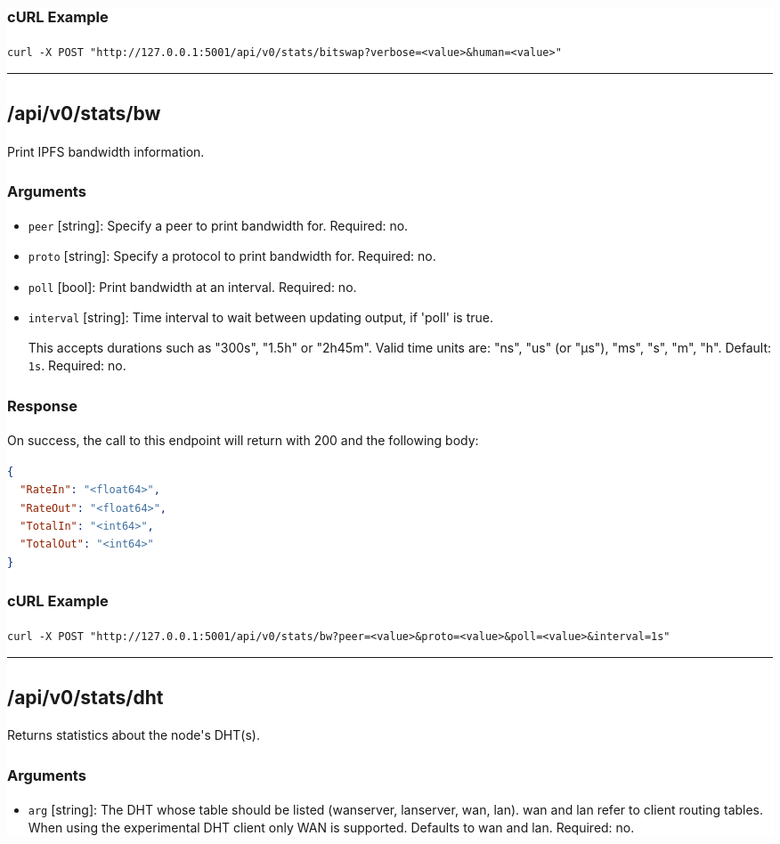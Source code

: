 ### cURL Example

`curl -X POST "http://127.0.0.1:5001/api/v0/stats/bitswap?verbose=<value>&human=<value>"`

---


## /api/v0/stats/bw

Print IPFS bandwidth information.

### Arguments

- `peer` [string]: Specify a peer to print bandwidth for. Required: no.
- `proto` [string]: Specify a protocol to print bandwidth for. Required: no.
- `poll` [bool]: Print bandwidth at an interval. Required: no.
- `interval` [string]: Time interval to wait between updating output, if &#39;poll&#39; is true.

    This accepts durations such as &#34;300s&#34;, &#34;1.5h&#34; or &#34;2h45m&#34;. Valid time units are:
    &#34;ns&#34;, &#34;us&#34; (or &#34;µs&#34;), &#34;ms&#34;, &#34;s&#34;, &#34;m&#34;, &#34;h&#34;. Default: `1s`. Required: no.


### Response

On success, the call to this endpoint will return with 200 and the following body:

```json
{
  "RateIn": "<float64>",
  "RateOut": "<float64>",
  "TotalIn": "<int64>",
  "TotalOut": "<int64>"
}

```

### cURL Example

`curl -X POST "http://127.0.0.1:5001/api/v0/stats/bw?peer=<value>&proto=<value>&poll=<value>&interval=1s"`

---


## /api/v0/stats/dht

Returns statistics about the node&#39;s DHT(s).

### Arguments

- `arg` [string]: The DHT whose table should be listed (wanserver, lanserver, wan, lan). wan and lan refer to client routing tables. When using the experimental DHT client only WAN is supported. Defaults to wan and lan. Required: no.
